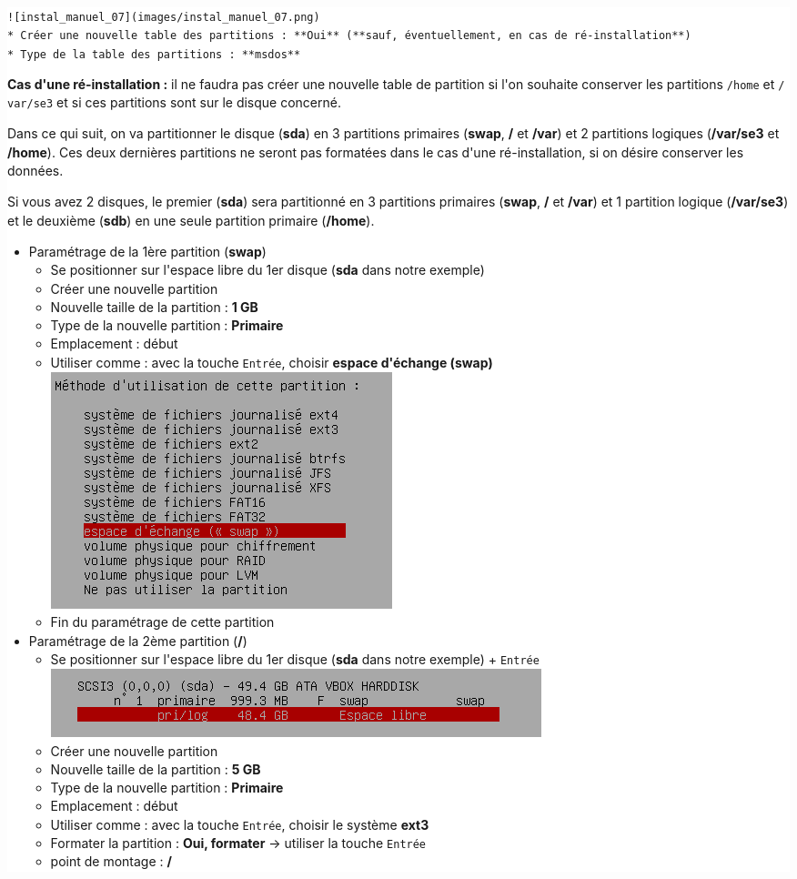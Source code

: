     ![instal_manuel_07](images/instal_manuel_07.png)
    * Créer une nouvelle table des partitions : **Oui** (**sauf, éventuellement, en cas de ré-installation**)
    * Type de la table des partitions : **msdos**

**Cas d'une ré-installation :** il ne faudra pas créer une nouvelle table de partition si l'on souhaite conserver les partitions `/home` et `/var/se3` et si ces partitions sont sur le disque concerné.

Dans ce qui suit, on va partitionner le disque (**sda**) en 3 partitions primaires (**swap**, **/** et **/var**) et 2 partitions logiques (**/var/se3** et **/home**). Ces deux dernières partitions ne seront pas formatées dans le cas d'une ré-installation, si on désire conserver les données.

Si vous avez 2 disques, le premier (**sda**) sera partitionné en 3 partitions primaires (**swap**, **/** et **/var**) et 1 partition logique (**/var/se3**) et le deuxième (**sdb**) en une seule partition primaire (**/home**).

* Paramétrage de la 1ère partition (**swap**)
    * Se positionner sur l'espace libre du 1er disque (**sda** dans notre exemple)
    * Créer une nouvelle partition
    * Nouvelle taille de la partition : **1 GB**
    * Type de la nouvelle partition : **Primaire**
    * Emplacement : début
    * Utiliser comme : avec la touche `Entrée`, choisir **espace d'échange (swap)**
    ![instal_manuel_09](images/instal_manuel_09.png)
    * Fin du paramétrage de cette partition
* Paramétrage de la 2ème partition (**/**)
    * Se positionner sur l'espace libre du 1er disque (**sda** dans notre exemple) + `Entrée`
    ![instal_manuel_08](images/instal_manuel_08.png)
    * Créer une nouvelle partition
    * Nouvelle taille de la partition : **5 GB**
    * Type de la nouvelle partition : **Primaire**
    * Emplacement : début
    * Utiliser comme : avec la touche `Entrée`, choisir le système **ext3**
    * Formater la partition : **Oui, formater** → utiliser la touche `Entrée`
    * point de montage : **/**